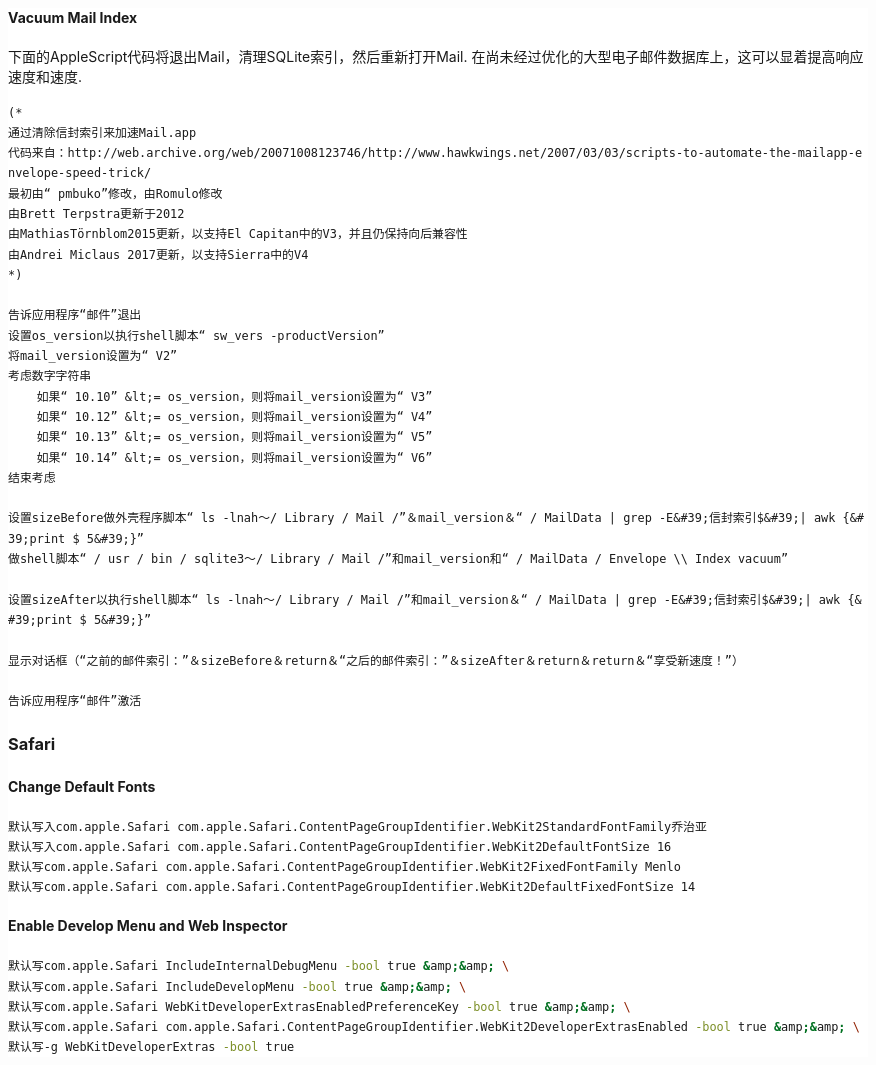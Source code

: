 #### Vacuum Mail Index
 下面的AppleScript代码将退出Mail，清理SQLite索引，然后重新打开Mail.  在尚未经过优化的大型电子邮件数据库上，这可以显着提高响应速度和速度.
```applescript
(*
通过清除信封索引来加速Mail.app
代码来自：http://web.archive.org/web/20071008123746/http://www.hawkwings.net/2007/03/03/scripts-to-automate-the-mailapp-envelope-speed-trick/
最初由“ pmbuko”修改，由Romulo修改
由Brett Terpstra更新于2012
由MathiasTörnblom2015更新，以支持El Capitan中的V3，并且仍保持向后兼容性
由Andrei Miclaus 2017更新，以支持Sierra中的V4
*)

告诉应用程序“邮件”退出
设置os_version以执行shell脚本“ sw_vers -productVersion”
将mail_version设置为“ V2”
考虑数字字符串
    如果“ 10.10” &lt;= os_version，则将mail_version设置为“ V3”
    如果“ 10.12” &lt;= os_version，则将mail_version设置为“ V4”
    如果“ 10.13” &lt;= os_version，则将mail_version设置为“ V5”
    如果“ 10.14” &lt;= os_version，则将mail_version设置为“ V6”
结束考虑

设置sizeBefore做外壳程序脚本“ ls -lnah〜/ Library / Mail /”＆mail_version＆“ / MailData | grep -E&#39;信封索引$&#39;| awk {&#39;print $ 5&#39;}”
做shell脚本“ / usr / bin / sqlite3〜/ Library / Mail /”和mail_version和“ / MailData / Envelope \\ Index vacuum”

设置sizeAfter以执行shell脚本“ ls -lnah〜/ Library / Mail /”和mail_version＆“ / MailData | grep -E&#39;信封索引$&#39;| awk {&#39;print $ 5&#39;}”

显示对话框（“之前的邮件索引：”＆sizeBefore＆return＆“之后的邮件索引：”＆sizeAfter＆return＆return＆“享受新速度！”）

告诉应用程序“邮件”激活
```

### Safari

#### Change Default Fonts
```bash
默认写入com.apple.Safari com.apple.Safari.ContentPageGroupIdentifier.WebKit2StandardFontFamily乔治亚
默认写入com.apple.Safari com.apple.Safari.ContentPageGroupIdentifier.WebKit2DefaultFontSize 16
默认写com.apple.Safari com.apple.Safari.ContentPageGroupIdentifier.WebKit2FixedFontFamily Menlo
默认写com.apple.Safari com.apple.Safari.ContentPageGroupIdentifier.WebKit2DefaultFixedFontSize 14
```

#### Enable Develop Menu and Web Inspector
```bash
默认写com.apple.Safari IncludeInternalDebugMenu -bool true &amp;&amp; \
默认写com.apple.Safari IncludeDevelopMenu -bool true &amp;&amp; \
默认写com.apple.Safari WebKitDeveloperExtrasEnabledPreferenceKey -bool true &amp;&amp; \
默认写com.apple.Safari com.apple.Safari.ContentPageGroupIdentifier.WebKit2DeveloperExtrasEnabled -bool true &amp;&amp; \
默认写-g WebKitDeveloperExtras -bool true
```
